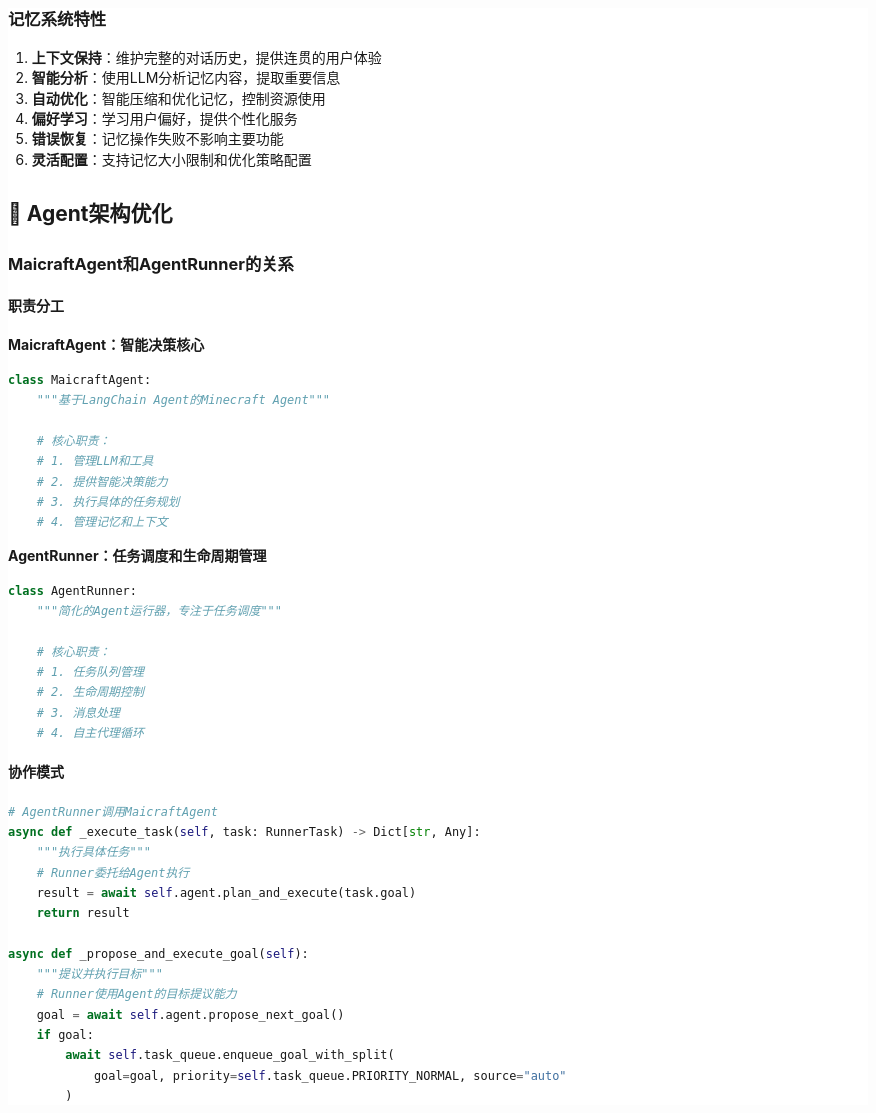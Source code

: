 ### 记忆系统特性

1. **上下文保持**：维护完整的对话历史，提供连贯的用户体验
2. **智能分析**：使用LLM分析记忆内容，提取重要信息
3. **自动优化**：智能压缩和优化记忆，控制资源使用
4. **偏好学习**：学习用户偏好，提供个性化服务
5. **错误恢复**：记忆操作失败不影响主要功能
6. **灵活配置**：支持记忆大小限制和优化策略配置

## 🤖 Agent架构优化

### MaicraftAgent和AgentRunner的关系

#### 职责分工

**MaicraftAgent：智能决策核心**
```python
class MaicraftAgent:
    """基于LangChain Agent的Minecraft Agent"""
    
    # 核心职责：
    # 1. 管理LLM和工具
    # 2. 提供智能决策能力
    # 3. 执行具体的任务规划
    # 4. 管理记忆和上下文
```

**AgentRunner：任务调度和生命周期管理**
```python
class AgentRunner:
    """简化的Agent运行器，专注于任务调度"""
    
    # 核心职责：
    # 1. 任务队列管理
    # 2. 生命周期控制
    # 3. 消息处理
    # 4. 自主代理循环
```

#### 协作模式

```python
# AgentRunner调用MaicraftAgent
async def _execute_task(self, task: RunnerTask) -> Dict[str, Any]:
    """执行具体任务"""
    # Runner委托给Agent执行
    result = await self.agent.plan_and_execute(task.goal)
    return result

async def _propose_and_execute_goal(self):
    """提议并执行目标"""
    # Runner使用Agent的目标提议能力
    goal = await self.agent.propose_next_goal()
    if goal:
        await self.task_queue.enqueue_goal_with_split(
            goal=goal, priority=self.task_queue.PRIORITY_NORMAL, source="auto"
        )
```
